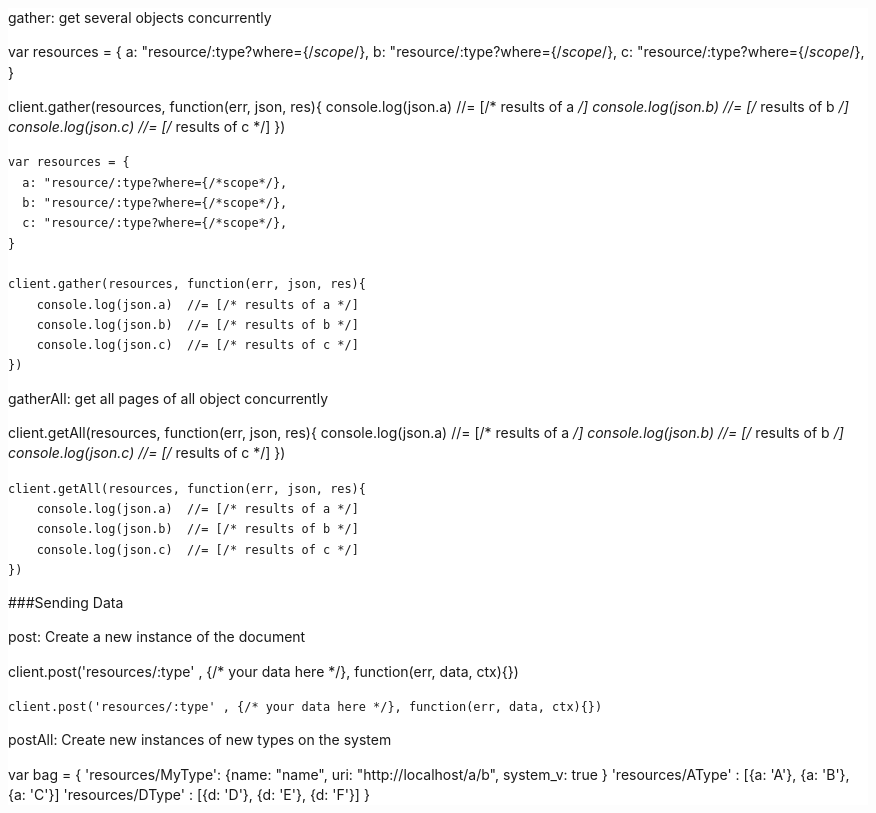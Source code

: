 gather: get several objects concurrently

var resources = {
  a: "resource/:type?where={/*scope*/},
  b: "resource/:type?where={/*scope*/},
  c: "resource/:type?where={/*scope*/},
}

client.gather(resources, function(err, json, res){
    console.log(json.a)  //= [/* results of a */]
    console.log(json.b)  //= [/* results of b */]
    console.log(json.c)  //= [/* results of c */]
})

````
var resources = {
  a: "resource/:type?where={/*scope*/},
  b: "resource/:type?where={/*scope*/},
  c: "resource/:type?where={/*scope*/},
}

client.gather(resources, function(err, json, res){
    console.log(json.a)  //= [/* results of a */]
    console.log(json.b)  //= [/* results of b */]
    console.log(json.c)  //= [/* results of c */]
})
````

gatherAll: get all pages of all object concurrently

client.getAll(resources, function(err, json, res){
    console.log(json.a)  //= [/* results of a */]
    console.log(json.b)  //= [/* results of b */]
    console.log(json.c)  //= [/* results of c */]
})

````
client.getAll(resources, function(err, json, res){
    console.log(json.a)  //= [/* results of a */]
    console.log(json.b)  //= [/* results of b */]
    console.log(json.c)  //= [/* results of c */]
})
````

###Sending Data

post: Create a new instance of the document

client.post('resources/:type' , {/* your data here */}, function(err, data, ctx){})

````
client.post('resources/:type' , {/* your data here */}, function(err, data, ctx){})
````

postAll: Create new instances of new types on the system

var bag = {
    'resources/MyType': {name: "name", uri: "http://localhost/a/b", system_v: true }
    'resources/AType' : [{a: 'A'}, {a: 'B'}, {a: 'C'}]
    'resources/DType' : [{d: 'D'}, {d: 'E'}, {d: 'F'}]
}
